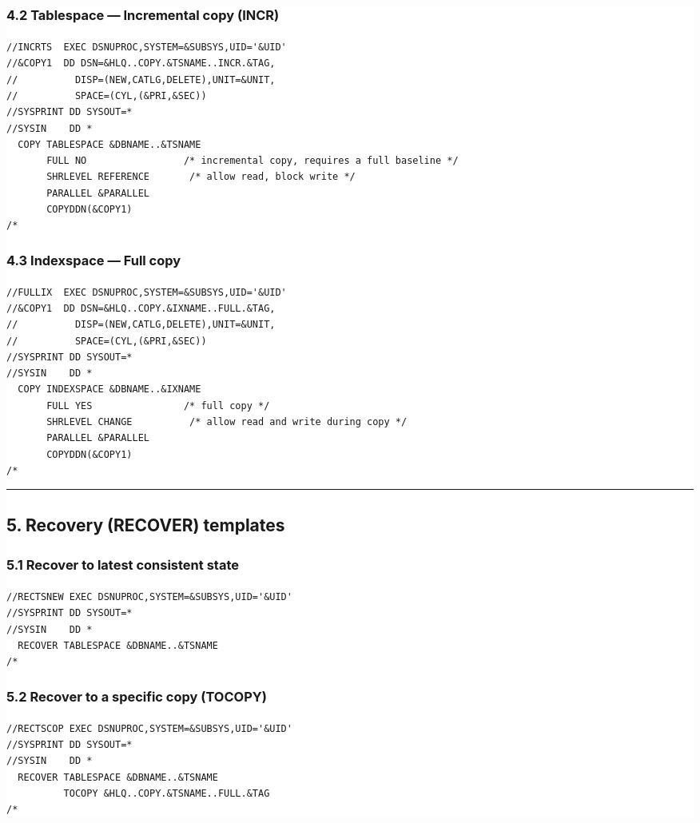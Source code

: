 ### 4.2 Tablespace — Incremental copy (INCR)

```jcl
//INCRTS  EXEC DSNUPROC,SYSTEM=&SUBSYS,UID='&UID'
//&COPY1  DD DSN=&HLQ..COPY.&TSNAME..INCR.&TAG,
//          DISP=(NEW,CATLG,DELETE),UNIT=&UNIT,
//          SPACE=(CYL,(&PRI,&SEC))
//SYSPRINT DD SYSOUT=*
//SYSIN    DD *
  COPY TABLESPACE &DBNAME..&TSNAME
       FULL NO                 /* incremental copy, requires a full baseline */
       SHRLEVEL REFERENCE       /* allow read, block write */
       PARALLEL &PARALLEL
       COPYDDN(&COPY1)
/*
```

### 4.3 Indexspace — Full copy

```jcl
//FULLIX  EXEC DSNUPROC,SYSTEM=&SUBSYS,UID='&UID'
//&COPY1  DD DSN=&HLQ..COPY.&IXNAME..FULL.&TAG,
//          DISP=(NEW,CATLG,DELETE),UNIT=&UNIT,
//          SPACE=(CYL,(&PRI,&SEC))
//SYSPRINT DD SYSOUT=*
//SYSIN    DD *
  COPY INDEXSPACE &DBNAME..&IXNAME
       FULL YES                /* full copy */
       SHRLEVEL CHANGE          /* allow read and write during copy */
       PARALLEL &PARALLEL
       COPYDDN(&COPY1)
/*
```

---

## 5. Recovery (RECOVER) templates

### 5.1 Recover to latest consistent state

```jcl
//RECTSNEW EXEC DSNUPROC,SYSTEM=&SUBSYS,UID='&UID'
//SYSPRINT DD SYSOUT=*
//SYSIN    DD *
  RECOVER TABLESPACE &DBNAME..&TSNAME
/*
```

### 5.2 Recover to a specific copy (TOCOPY)

```jcl
//RECTSCOP EXEC DSNUPROC,SYSTEM=&SUBSYS,UID='&UID'
//SYSPRINT DD SYSOUT=*
//SYSIN    DD *
  RECOVER TABLESPACE &DBNAME..&TSNAME
          TOCOPY &HLQ..COPY.&TSNAME..FULL.&TAG
/*
```
